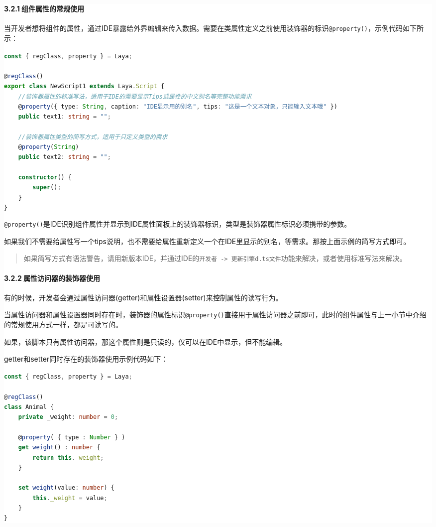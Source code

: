 #### 3.2.1 组件属性的常规使用

当开发者想将组件的属性，通过IDE暴露给外界编辑来传入数据。需要在类属性定义之前使用装饰器的标识`@property()`，示例代码如下所示：

```typescript
const { regClass, property } = Laya;

@regClass()
export class NewScript1 extends Laya.Script {
    //装饰器属性的标准写法，适用于IDE的需要显示Tips或属性的中文别名等完整功能需求
    @property({ type: String, caption: "IDE显示用的别名", tips: "这是一个文本对象，只能输入文本哦" }) 
    public text1: string = "";

    //装饰器属性类型的简写方式，适用于只定义类型的需求
    @property(String)   
    public text2: string = "";

    constructor() {
        super();
    }
}
```
`@property()`是IDE识别组件属性并显示到IDE属性面板上的装饰器标识，类型是装饰器属性标识必须携带的参数。

如果我们不需要给属性写一个tips说明，也不需要给属性重新定义一个在IDE里显示的别名，等需求。那按上面示例的简写方式即可。

> 如果简写方式有语法警告，请用新版本IDE，并通过IDE的`开发者 -> 更新引擎d.ts文件`功能来解决，或者使用标准写法来解决。



#### 3.2.2 属性访问器的装饰器使用

有的时候，开发者会通过属性访问器(getter)和属性设置器(setter)来控制属性的读写行为。

当属性访问器和属性设置器同时存在时，装饰器的属性标识`@property()`直接用于属性访问器之前即可，此时的组件属性与上一小节中介绍的常规使用方式一样，都是可读写的。

如果，该脚本只有属性访问器，那这个属性则是只读的，仅可以在IDE中显示，但不能编辑。

getter和setter同时存在的装饰器使用示例代码如下：

```typescript
const { regClass, property } = Laya;

@regClass()
class Animal {
    private _weight: number = 0;
    
    @property( { type : Number } )
    get weight() : number {
        return this._weight;
    }
    
    set weight(value: number) {
        this._weight = value;
    }
}
```
